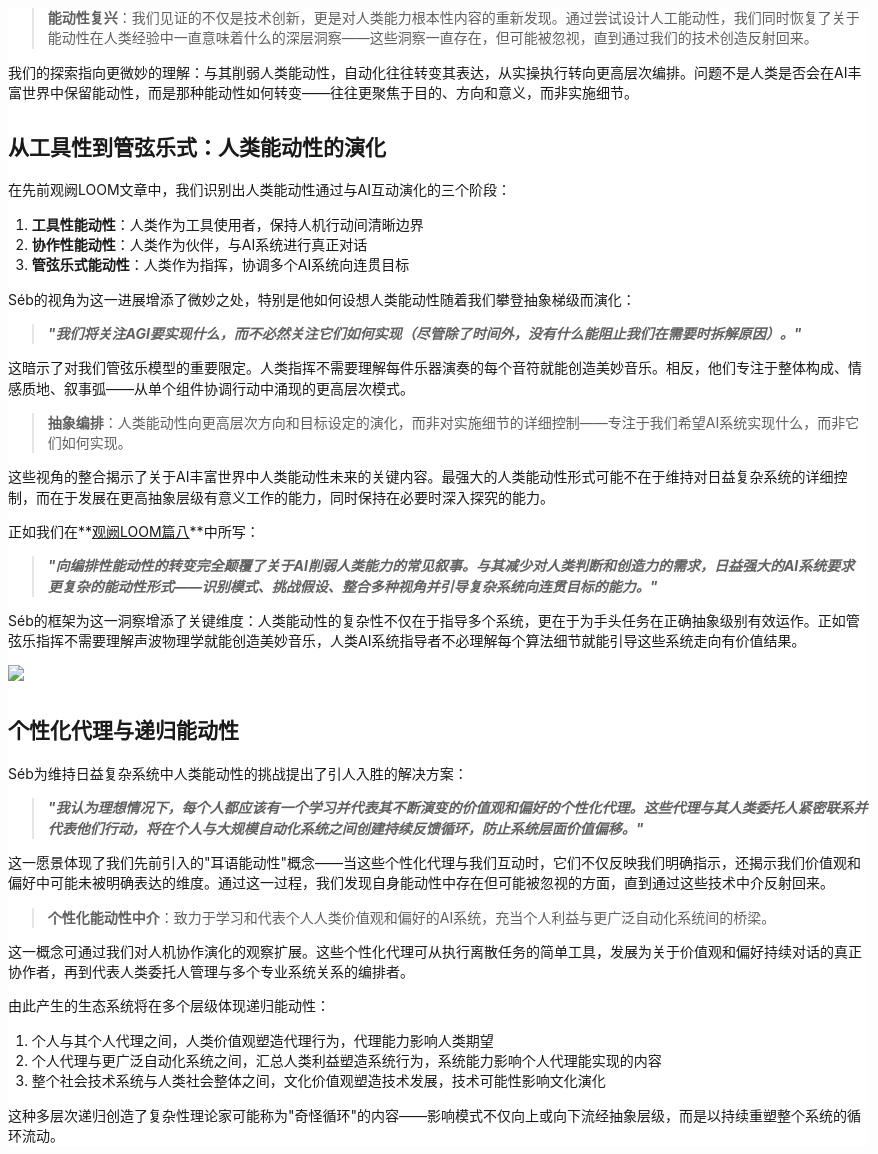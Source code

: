 > **能动性复兴**：我们见证的不仅是技术创新，更是对人类能力根本性内容的重新发现。通过尝试设计人工能动性，我们同时恢复了关于能动性在人类经验中一直意味着什么的深层洞察——这些洞察一直存在，但可能被忽视，直到通过我们的技术创造反射回来。

我们的探索指向更微妙的理解：与其削弱人类能动性，自动化往往转变其表达，从实操执行转向更高层次编排。问题不是人类是否会在AI丰富世界中保留能动性，而是那种能动性如何转变——往往更聚焦于目的、方向和意义，而非实施细节。

## 从工具性到管弦乐式：人类能动性的演化

在先前观阙LOOM文章中，我们识别出人类能动性通过与AI互动演化的三个阶段：

1. **工具性能动性**：人类作为工具使用者，保持人机行动间清晰边界
2. **协作性能动性**：人类作为伙伴，与AI系统进行真正对话
3. **管弦乐式能动性**：人类作为指挥，协调多个AI系统向连贯目标

Séb的视角为这一进展增添了微妙之处，特别是他如何设想人类能动性随着我们攀登抽象梯级而演化：

> ***"我们将关注AGI要实现什么，而不必然关注它们如何实现（尽管除了时间外，没有什么能阻止我们在需要时拆解原因）。"***

这暗示了对我们管弦乐模型的重要限定。人类指挥不需要理解每件乐器演奏的每个音符就能创造美妙音乐。相反，他们专注于整体构成、情感质地、叙事弧——从单个组件协调行动中涌现的更高层次模式。

> **抽象编排**：人类能动性向更高层次方向和目标设定的演化，而非对实施细节的详细控制——专注于我们希望AI系统实现什么，而非它们如何实现。

这些视角的整合揭示了关于AI丰富世界中人类能动性未来的关键内容。最强大的人类能动性形式可能不在于维持对日益复杂系统的详细控制，而在于发展在更高抽象层级有意义工作的能力，同时保持在必要时深入探究的能力。

正如我们在**[观阙LOOM篇八](https://www.linkedin.com/posts/tima-bansal_loom-viii-beyond-teammates-the-third-space-activity-7311670116973199360-1hpa?utm_source=share&utm_medium=member_desktop&rcm=ACoAAAj2yUIBeYbtXdtlM56N36zOMUDcsblZgEQ)**中所写：

> ***"向编排性能动性的转变完全颠覆了关于AI削弱人类能力的常见叙事。与其减少对人类判断和创造力的需求，日益强大的AI系统要求更复杂的能动性形式——识别模式、挑战假设、整合多种视角并引导复杂系统向连贯目标的能力。"***

Séb的框架为这一洞察增添了关键维度：人类能动性的复杂性不仅在于指导多个系统，更在于为手头任务在正确抽象级别有效运作。正如管弦乐指挥不需要理解声波物理学就能创造美妙音乐，人类AI系统指导者不必理解每个算法细节就能引导这些系统走向有价值结果。

![](https://threadcounts.substack.com/p/%7B%22src%22:%22https://substack-post-media.s3.amazonaws.com/public/images/59266c2d-e1bd-4d5b-9ee8-a806d7e2916c_2464x1856.png%22,%22srcNoWatermark%22:null,%22fullscreen%22:null,%22imageSize%22:null,%22height%22:1097,%22width%22:1456,%22resizeWidth%22:null,%22bytes%22:7332490,%22alt%22:%22%22,%22title%22:%22%22,%22type%22:%22image/png%22,%22href%22:null,%22belowTheFold%22:true,%22topImage%22:false,%22internalRedirect%22:%22https://threadcounts.substack.com/i/158095891?img=https%3A%2F%2Fsubstack-post-media.s3.amazonaws.com%2Fpublic%2Fimages%2F59266c2d-e1bd-4d5b-9ee8-a806d7e2916c_2464x1856.png%22,%22isProcessing%22:false,%22align%22:null})

## 个性化代理与递归能动性

Séb为维持日益复杂系统中人类能动性的挑战提出了引人入胜的解决方案：

> ***"我认为理想情况下，每个人都应该有一个学习并代表其不断演变的价值观和偏好的个性化代理。这些代理与其人类委托人紧密联系并代表他们行动，将在个人与大规模自动化系统之间创建持续反馈循环，防止系统层面价值偏移。"***

这一愿景体现了我们先前引入的"耳语能动性"概念——当这些个性化代理与我们互动时，它们不仅反映我们明确指示，还揭示我们价值观和偏好中可能未被明确表达的维度。通过这一过程，我们发现自身能动性中存在但可能被忽视的方面，直到通过这些技术中介反射回来。

> **个性化能动性中介**：致力于学习和代表个人人类价值观和偏好的AI系统，充当个人利益与更广泛自动化系统间的桥梁。

这一概念可通过我们对人机协作演化的观察扩展。这些个性化代理可从执行离散任务的简单工具，发展为关于价值观和偏好持续对话的真正协作者，再到代表人类委托人管理与多个专业系统关系的编排者。

由此产生的生态系统将在多个层级体现递归能动性：

1. 个人与其个人代理之间，人类价值观塑造代理行为，代理能力影响人类期望
2. 个人代理与更广泛自动化系统之间，汇总人类利益塑造系统行为，系统能力影响个人代理能实现的内容
3. 整个社会技术系统与人类社会整体之间，文化价值观塑造技术发展，技术可能性影响文化演化

这种多层次递归创造了复杂性理论家可能称为"奇怪循环"的内容——影响模式不仅向上或向下流经抽象层级，而是以持续重塑整个系统的循环流动。
